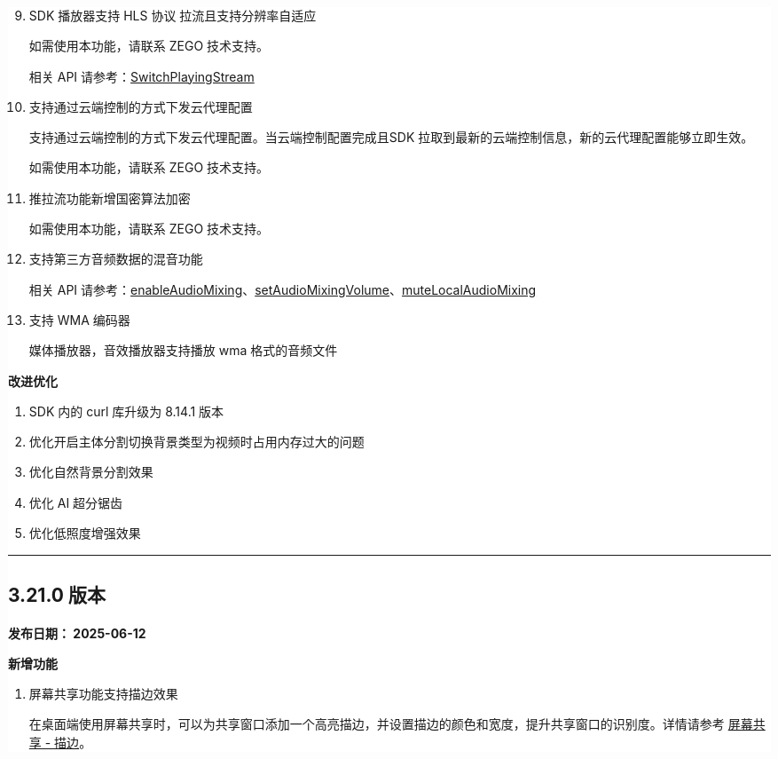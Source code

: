 9. SDK 播放器支持 HLS 协议 拉流且支持分辨率自适应

    <Warning title="注意">
    如需使用本功能，请联系 ZEGO 技术支持。
    </Warning>


    相关 API 请参考：[SwitchPlayingStream](https://doc-zh.zego.im/article/api?doc=Express_Video_SDK_API~objective-c_macos~class~ZegoExpressEngine#switch-playing-stream-to-stream-id-config)

10. 支持通过云端控制的方式下发云代理配置

    支持通过云端控制的方式下发云代理配置。当云端控制配置完成且SDK 拉取到最新的云端控制信息，新的云代理配置能够立即生效。

    <Warning title="注意">
    如需使用本功能，请联系 ZEGO 技术支持。
    </Warning>

11. 推拉流功能新增国密算法加密

    <Warning title="注意">
    如需使用本功能，请联系 ZEGO 技术支持。
    </Warning>

12. 支持第三方音频数据的混音功能

    相关 API  请参考：[enableAudioMixing](https://doc-zh.zego.im/article/api?doc=Express_Video_SDK_API~objective-c_macos~class~ZegoExpressEngine#enable-audio-mixing)、[setAudioMixingVolume](https://doc-zh.zego.im/article/api?doc=Express_Video_SDK_API~objective-c_macos~class~ZegoExpressEngine#set-audio-mixing-volume)、[muteLocalAudioMixing](https://doc-zh.zego.im/article/api?doc=Express_Video_SDK_API~objective-c_macos~class~ZegoExpressEngine#mute-local-audio-mixing) 

13. 支持 WMA 编码器

    媒体播放器，音效播放器支持播放 wma 格式的音频文件

**改进优化**

1. SDK 内的 curl 库升级为 8.14.1 版本 

2. 优化开启主体分割切换背景类型为视频时占用内存过大的问题

3. 优化自然背景分割效果

4. 优化 AI 超分锯齿

5. 优化低照度增强效果

---

## 3.21.0 版本 <a id="3.21.0"></a>

**发布日期： 2025-06-12**


**新增功能**

1. 屏幕共享功能支持描边效果

    在桌面端使用屏幕共享时，可以为共享窗口添加一个高亮描边，并设置描边的颜色和宽度，提升共享窗口的识别度。详情请参考 [屏幕共享 - 描边](https://doc-zh.zego.im/article/16949#highlight)。

